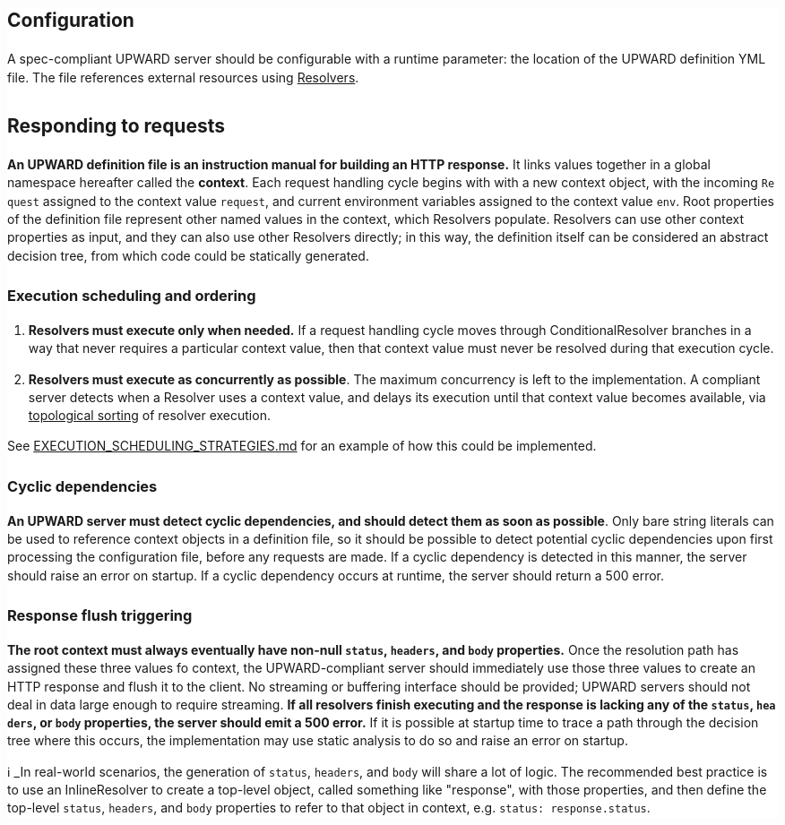 ## Configuration

A spec-compliant UPWARD server should be configurable with a runtime parameter: the location of the UPWARD definition YML file. The file references external resources using [Resolvers](#resolvers).

## Responding to requests

**An UPWARD definition file is an instruction manual for building an HTTP response.** It links values together in a global namespace hereafter called the **context**. Each request handling cycle begins with with a new context object, with the incoming `Request` assigned to the context value `request`, and current environment variables assigned to the context value `env`. Root properties of the definition file represent other named values in the context, which Resolvers populate. Resolvers can use other context properties as input, and they can also use other Resolvers directly; in this way, the definition itself can be considered an abstract decision tree, from which code could be statically generated.

### Execution scheduling and ordering

1. **Resolvers must execute only when needed.** If a request handling cycle moves through ConditionalResolver branches in a way that never requires a particular context value, then that context value must never be resolved during that execution cycle.

2. **Resolvers must execute as concurrently as possible**. The maximum concurrency is left to the implementation. A compliant server detects when a Resolver uses a context value, and delays its execution until that context value becomes available, via [topological sorting][topological sorting] of resolver execution.

See [EXECUTION_SCHEDULING_STRATEGIES.md](EXECUTION_SCHEDULING_STRATEGIES.md) for an example of how this could be implemented.

### Cyclic dependencies

**An UPWARD server must detect cyclic dependencies, and should detect them as soon as possible**. Only bare string literals can be used to reference context objects in a definition file, so it should be possible to detect potential cyclic dependencies upon first processing the configuration file, before any requests are made. If a cyclic dependency is detected in this manner, the server should raise an error on startup. If a cyclic dependency occurs at runtime, the server should return a 500 error.

### Response flush triggering

**The root context must always eventually have non-null `status`, `headers`, and `body` properties.** Once the resolution path has assigned these three values fo context, the UPWARD-compliant server should immediately use those three values to create an HTTP response and flush it to the client. No streaming or buffering interface should be provided; UPWARD servers should not deal in data large enough to require streaming. **If all resolvers finish executing and the response is lacking any of the `status`, `headers`, or `body` properties, the server should emit a 500 error.** If it is possible at startup time to trace a path through the decision tree where this occurs, the implementation may use static analysis to do so and raise an error on startup.

:information_source: _In real-world scenarios, the generation of `status`, `headers`, and `body` will share a lot of logic. The recommended best practice is to use an InlineResolver to create a top-level object, called something like "response", with those properties, and then define the top-level `status`, `headers`, and `body` properties to refer to that object in context, e.g. `status: response.status`.


[apollo-link-rest]: <https://www.apollographql.com/docs/link/links/rest.html>
[application shell]: <https://developers.google.com/web/fundamentals/architecture/app-shell>
[pwa def]: <https://developers.google.com/web/progressive-web-apps/>
[js identifiers]: <https://developer.mozilla.org/en-US/docs/Glossary/Identifier>
[npx]: <https://github.com/zkat/npx>
[spec-shell-script]: <./test_upward_server.sh>
[yaml anchors]: <https://learnxinyminutes.com/docs/yaml/>
[pcre]: <https://en.wikipedia.org/wiki/Perl_Compatible_Regular_Expressions>
[graphql spec data property]: <http://facebook.github.io/graphql/June2018/#sec-Data>
[graphql spec errors property]: <http://facebook.github.io/graphql/June2018/#sec-Errors>
[mustache spec]: <https://github.com/mustache/spec>
[mustache partials]: <https://mustache.github.io/mustache.5.html#Partials>
[react dom server]: <https://reactjs.org/docs/react-dom-server.html>
[topological sorting]: <https://en.wikipedia.org/wiki/Topological_sorting>
[url spec]: <https://url.spec.whatwg.org/#url-class>
[regular file]: <http://www.livefirelabs.com/unix_tip_trick_shell_script/unix_operating_system_fundamentals/file-types-in-unix.htm>